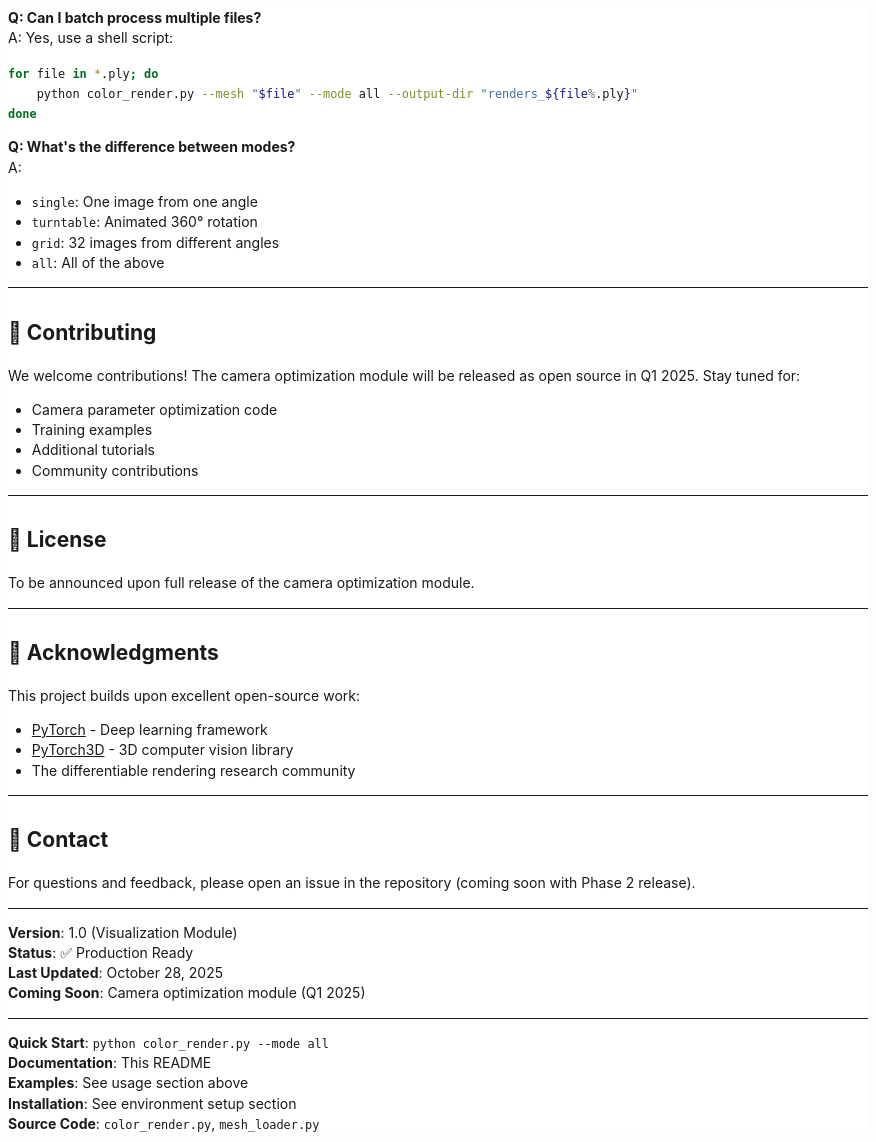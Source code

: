 **Q: Can I batch process multiple files?**  
A: Yes, use a shell script:
```bash
for file in *.ply; do
    python color_render.py --mesh "$file" --mode all --output-dir "renders_${file%.ply}"
done
```

**Q: What's the difference between modes?**  
A: 
- `single`: One image from one angle
- `turntable`: Animated 360° rotation
- `grid`: 32 images from different angles
- `all`: All of the above

---

## 🤝 Contributing

We welcome contributions! The camera optimization module will be released as open source in Q1 2025. Stay tuned for:

- Camera parameter optimization code
- Training examples
- Additional tutorials
- Community contributions

---

## 📄 License

To be announced upon full release of the camera optimization module.

---

## 🙏 Acknowledgments

This project builds upon excellent open-source work:

- [PyTorch](https://pytorch.org/) - Deep learning framework
- [PyTorch3D](https://pytorch3d.org/) - 3D computer vision library  
- The differentiable rendering research community

---

## 📧 Contact

For questions and feedback, please open an issue in the repository (coming soon with Phase 2 release).

---

**Version**: 1.0 (Visualization Module)  
**Status**: ✅ Production Ready  
**Last Updated**: October 28, 2025  
**Coming Soon**: Camera optimization module (Q1 2025)

---

**Quick Start**: `python color_render.py --mode all`  
**Documentation**: This README  
**Examples**: See usage section above  
**Installation**: See environment setup section  
**Source Code**: `color_render.py`, `mesh_loader.py`
